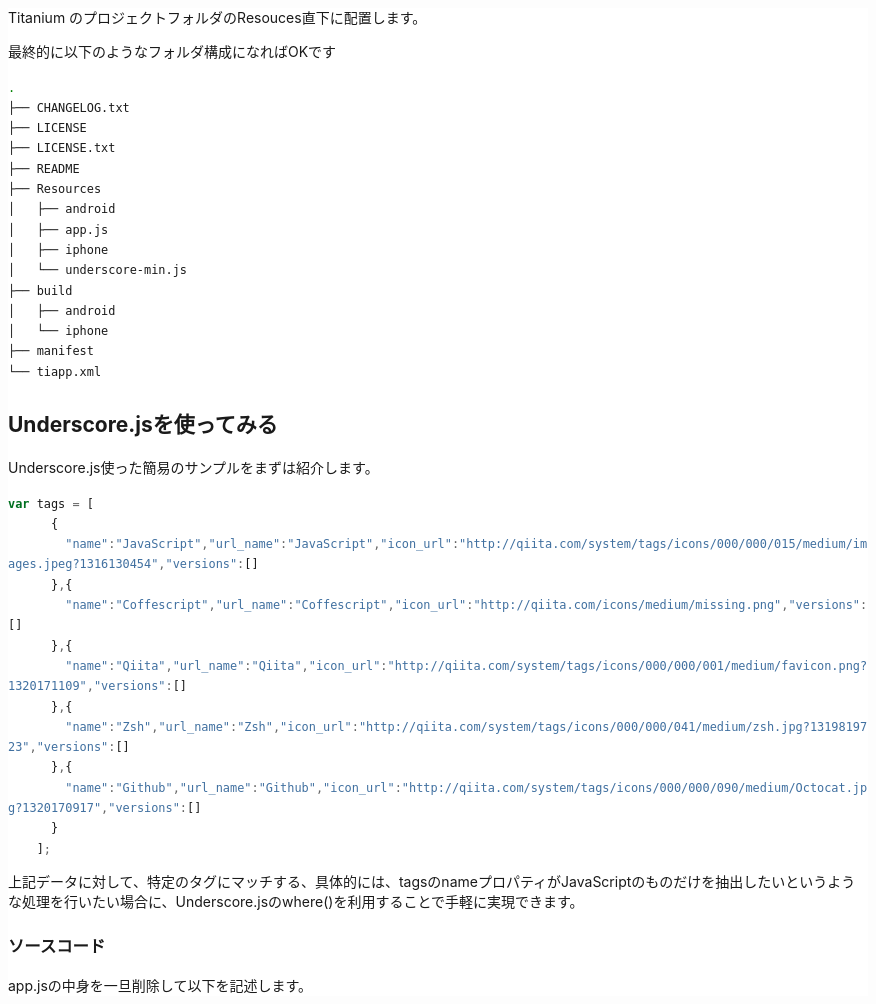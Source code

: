 Titanium のプロジェクトフォルダのResouces直下に配置します。

最終的に以下のようなフォルダ構成になればOKです

```sh
.
├── CHANGELOG.txt
├── LICENSE
├── LICENSE.txt
├── README
├── Resources
│   ├── android
│   ├── app.js
│   ├── iphone
│   └── underscore-min.js
├── build
│   ├── android
│   └── iphone
├── manifest
└── tiapp.xml
```

## Underscore.jsを使ってみる

Underscore.js使った簡易のサンプルをまずは紹介します。


```javascript
var tags = [
      {
        "name":"JavaScript","url_name":"JavaScript","icon_url":"http://qiita.com/system/tags/icons/000/000/015/medium/images.jpeg?1316130454","versions":[]
      },{
        "name":"Coffescript","url_name":"Coffescript","icon_url":"http://qiita.com/icons/medium/missing.png","versions":[]
      },{
        "name":"Qiita","url_name":"Qiita","icon_url":"http://qiita.com/system/tags/icons/000/000/001/medium/favicon.png?1320171109","versions":[]
      },{
        "name":"Zsh","url_name":"Zsh","icon_url":"http://qiita.com/system/tags/icons/000/000/041/medium/zsh.jpg?1319819723","versions":[]
      },{
        "name":"Github","url_name":"Github","icon_url":"http://qiita.com/system/tags/icons/000/000/090/medium/Octocat.jpg?1320170917","versions":[]
      }
    ];
```

上記データに対して、特定のタグにマッチする、具体的には、tagsのnameプロパティがJavaScriptのものだけを抽出したいというような処理を行いたい場合に、Underscore.jsのwhere()を利用することで手軽に実現できます。

### ソースコード

app.jsの中身を一旦削除して以下を記述します。
